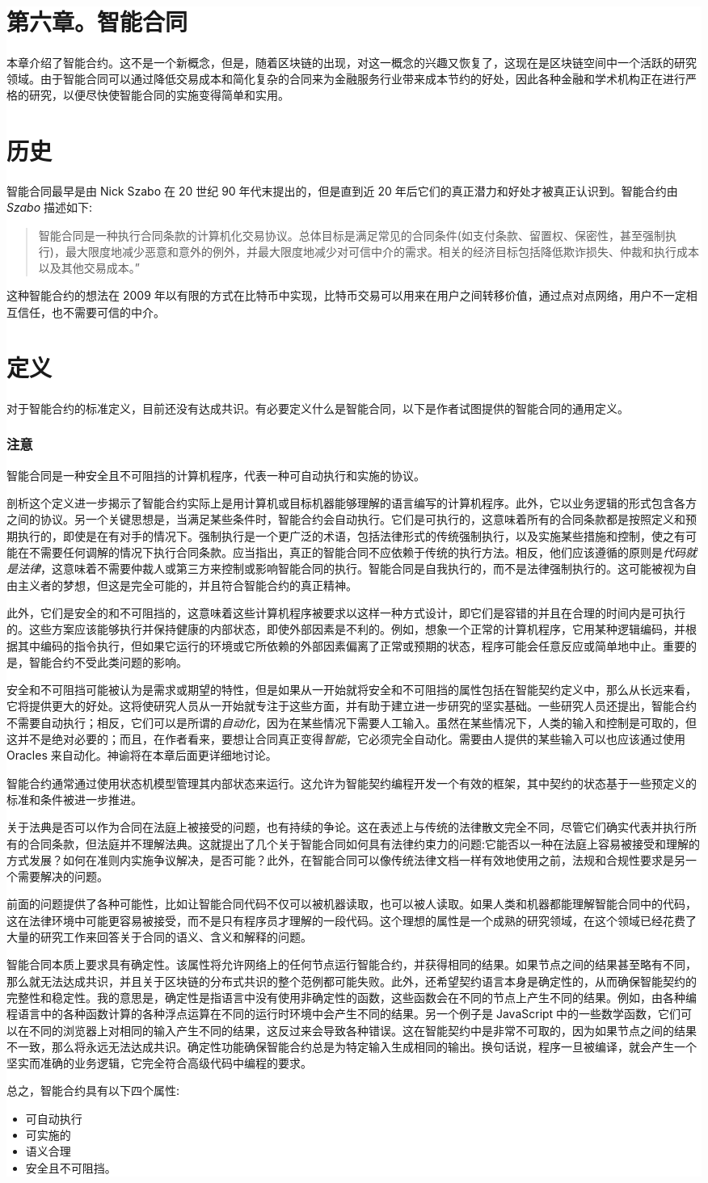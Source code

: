 # 第六章。智能合同

本章介绍了智能合约。这不是一个新概念，但是，随着区块链的出现，对这一概念的兴趣又恢复了，这现在是区块链空间中一个活跃的研究领域。由于智能合同可以通过降低交易成本和简化复杂的合同来为金融服务行业带来成本节约的好处，因此各种金融和学术机构正在进行严格的研究，以便尽快使智能合同的实施变得简单和实用。

# 历史

智能合同最早是由 Nick Szabo 在 20 世纪 90 年代末提出的，但是直到近 20 年后它们的真正潜力和好处才被真正认识到。智能合约由 *Szabo* 描述如下:

> 智能合同是一种执行合同条款的计算机化交易协议。总体目标是满足常见的合同条件(如支付条款、留置权、保密性，甚至强制执行)，最大限度地减少恶意和意外的例外，并最大限度地减少对可信中介的需求。相关的经济目标包括降低欺诈损失、仲裁和执行成本以及其他交易成本。”

这种智能合约的想法在 2009 年以有限的方式在比特币中实现，比特币交易可以用来在用户之间转移价值，通过点对点网络，用户不一定相互信任，也不需要可信的中介。

# 定义

对于智能合约的标准定义，目前还没有达成共识。有必要定义什么是智能合同，以下是作者试图提供的智能合同的通用定义。

### 注意

智能合同是一种安全且不可阻挡的计算机程序，代表一种可自动执行和实施的协议。

剖析这个定义进一步揭示了智能合约实际上是用计算机或目标机器能够理解的语言编写的计算机程序。此外，它以业务逻辑的形式包含各方之间的协议。另一个关键思想是，当满足某些条件时，智能合约会自动执行。它们是可执行的，这意味着所有的合同条款都是按照定义和预期执行的，即使是在有对手的情况下。强制执行是一个更广泛的术语，包括法律形式的传统强制执行，以及实施某些措施和控制，使之有可能在不需要任何调解的情况下执行合同条款。应当指出，真正的智能合同不应依赖于传统的执行方法。相反，他们应该遵循的原则是*代码就是法律*，这意味着不需要仲裁人或第三方来控制或影响智能合同的执行。智能合同是自我执行的，而不是法律强制执行的。这可能被视为自由主义者的梦想，但这是完全可能的，并且符合智能合约的真正精神。

此外，它们是安全的和不可阻挡的，这意味着这些计算机程序被要求以这样一种方式设计，即它们是容错的并且在合理的时间内是可执行的。这些方案应该能够执行并保持健康的内部状态，即使外部因素是不利的。例如，想象一个正常的计算机程序，它用某种逻辑编码，并根据其中编码的指令执行，但如果它运行的环境或它所依赖的外部因素偏离了正常或预期的状态，程序可能会任意反应或简单地中止。重要的是，智能合约不受此类问题的影响。

安全和不可阻挡可能被认为是需求或期望的特性，但是如果从一开始就将安全和不可阻挡的属性包括在智能契约定义中，那么从长远来看，它将提供更大的好处。这将使研究人员从一开始就专注于这些方面，并有助于建立进一步研究的坚实基础。一些研究人员还提出，智能合约不需要自动执行；相反，它们可以是所谓的*自动化*，因为在某些情况下需要人工输入。虽然在某些情况下，人类的输入和控制是可取的，但这并不是绝对必要的；而且，在作者看来，要想让合同真正变得*智能*，它必须完全自动化。需要由人提供的某些输入可以也应该通过使用 Oracles 来自动化。神谕将在本章后面更详细地讨论。

智能合约通常通过使用状态机模型管理其内部状态来运行。这允许为智能契约编程开发一个有效的框架，其中契约的状态基于一些预定义的标准和条件被进一步推进。

关于法典是否可以作为合同在法庭上被接受的问题，也有持续的争论。这在表述上与传统的法律散文完全不同，尽管它们确实代表并执行所有的合同条款，但法庭并不理解法典。这就提出了几个关于智能合同如何具有法律约束力的问题:它能否以一种在法庭上容易被接受和理解的方式发展？如何在准则内实施争议解决，是否可能？此外，在智能合同可以像传统法律文档一样有效地使用之前，法规和合规性要求是另一个需要解决的问题。

前面的问题提供了各种可能性，比如让智能合同代码不仅可以被机器读取，也可以被人读取。如果人类和机器都能理解智能合同中的代码，这在法律环境中可能更容易被接受，而不是只有程序员才理解的一段代码。这个理想的属性是一个成熟的研究领域，在这个领域已经花费了大量的研究工作来回答关于合同的语义、含义和解释的问题。

智能合同本质上要求具有确定性。该属性将允许网络上的任何节点运行智能合约，并获得相同的结果。如果节点之间的结果甚至略有不同，那么就无法达成共识，并且关于区块链的分布式共识的整个范例都可能失败。此外，还希望契约语言本身是确定性的，从而确保智能契约的完整性和稳定性。我的意思是，确定性是指语言中没有使用非确定性的函数，这些函数会在不同的节点上产生不同的结果。例如，由各种编程语言中的各种函数计算的各种浮点运算在不同的运行时环境中会产生不同的结果。另一个例子是 JavaScript 中的一些数学函数，它们可以在不同的浏览器上对相同的输入产生不同的结果，这反过来会导致各种错误。这在智能契约中是非常不可取的，因为如果节点之间的结果不一致，那么将永远无法达成共识。确定性功能确保智能合约总是为特定输入生成相同的输出。换句话说，程序一旦被编译，就会产生一个坚实而准确的业务逻辑，它完全符合高级代码中编程的要求。

总之，智能合约具有以下四个属性:

*   可自动执行
*   可实施的
*   语义合理
*   安全且不可阻挡。
